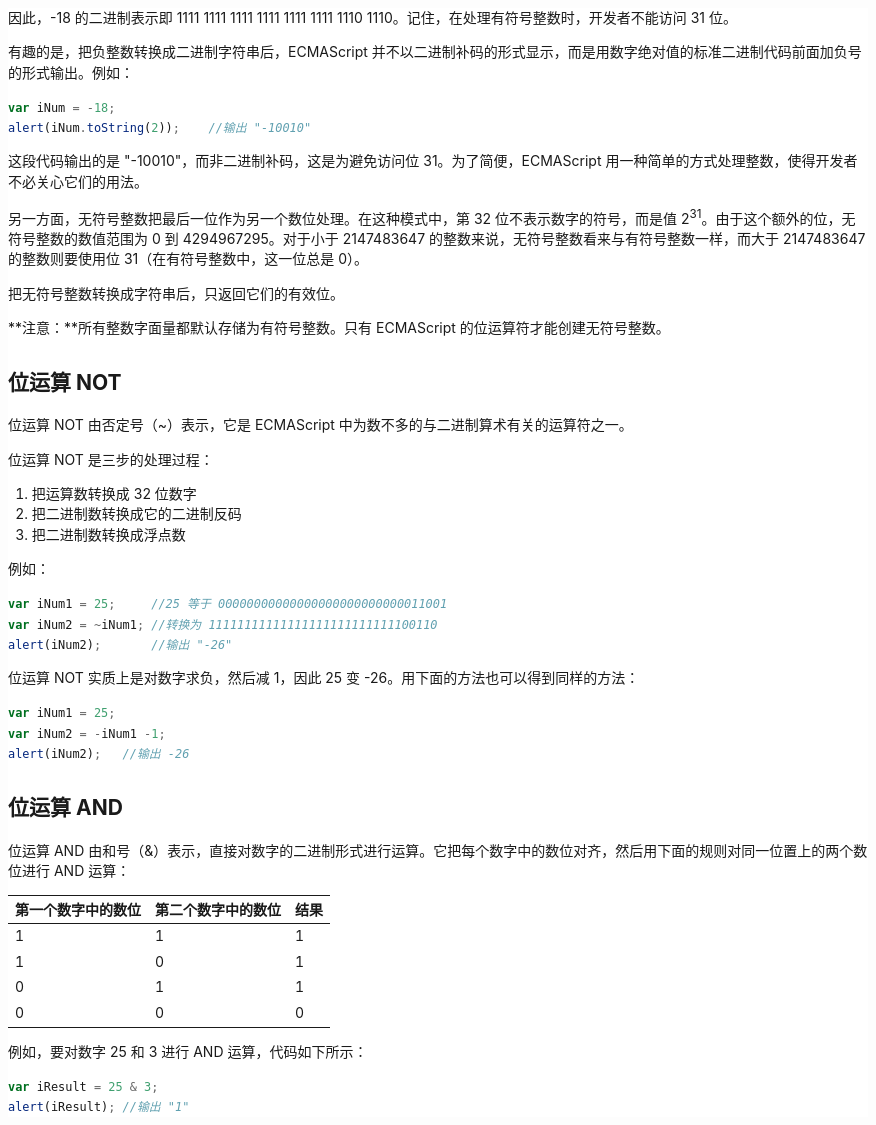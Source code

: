 因此，-18 的二进制表示即 1111 1111 1111 1111 1111 1111 1110 1110。记住，在处理有符号整数时，开发者不能访问 31 位。

有趣的是，把负整数转换成二进制字符串后，ECMAScript 并不以二进制补码的形式显示，而是用数字绝对值的标准二进制代码前面加负号的形式输出。例如：

```javascript
var iNum = -18;
alert(iNum.toString(2));	//输出 "-10010"
```

这段代码输出的是 "-10010"，而非二进制补码，这是为避免访问位 31。为了简便，ECMAScript 用一种简单的方式处理整数，使得开发者不必关心它们的用法。

另一方面，无符号整数把最后一位作为另一个数位处理。在这种模式中，第 32 位不表示数字的符号，而是值 2<sup>31</sup>。由于这个额外的位，无符号整数的数值范围为 0 到 4294967295。对于小于 2147483647 的整数来说，无符号整数看来与有符号整数一样，而大于 2147483647 的整数则要使用位 31（在有符号整数中，这一位总是 0）。

把无符号整数转换成字符串后，只返回它们的有效位。

**注意：**所有整数字面量都默认存储为有符号整数。只有 ECMAScript 的位运算符才能创建无符号整数。



## 位运算 NOT

位运算 NOT 由否定号（~）表示，它是 ECMAScript 中为数不多的与二进制算术有关的运算符之一。

位运算 NOT 是三步的处理过程：

1.  把运算数转换成 32 位数字
2.  把二进制数转换成它的二进制反码
3.  把二进制数转换成浮点数

例如：

```javascript
var iNum1 = 25;		//25 等于 00000000000000000000000000011001
var iNum2 = ~iNum1;	//转换为 11111111111111111111111111100110
alert(iNum2);		//输出 "-26"
```

位运算 NOT 实质上是对数字求负，然后减 1，因此 25 变 -26。用下面的方法也可以得到同样的方法：

```javascript
var iNum1 = 25;
var iNum2 = -iNum1 -1;
alert(iNum2);	//输出 -26
```

## 位运算 AND

位运算 AND 由和号（&amp;）表示，直接对数字的二进制形式进行运算。它把每个数字中的数位对齐，然后用下面的规则对同一位置上的两个数位进行 AND 运算：

第一个数字中的数位 |   第二个数字中的数位 |   结果
---- | ---- | ----
1 |   1 |   1
1 |   0 |   1
0 |   1 |   1
0 |   0 |   0

例如，要对数字 25 和 3 进行 AND 运算，代码如下所示：

```javascript
var iResult = 25 & 3;
alert(iResult);	//输出 "1"
```
